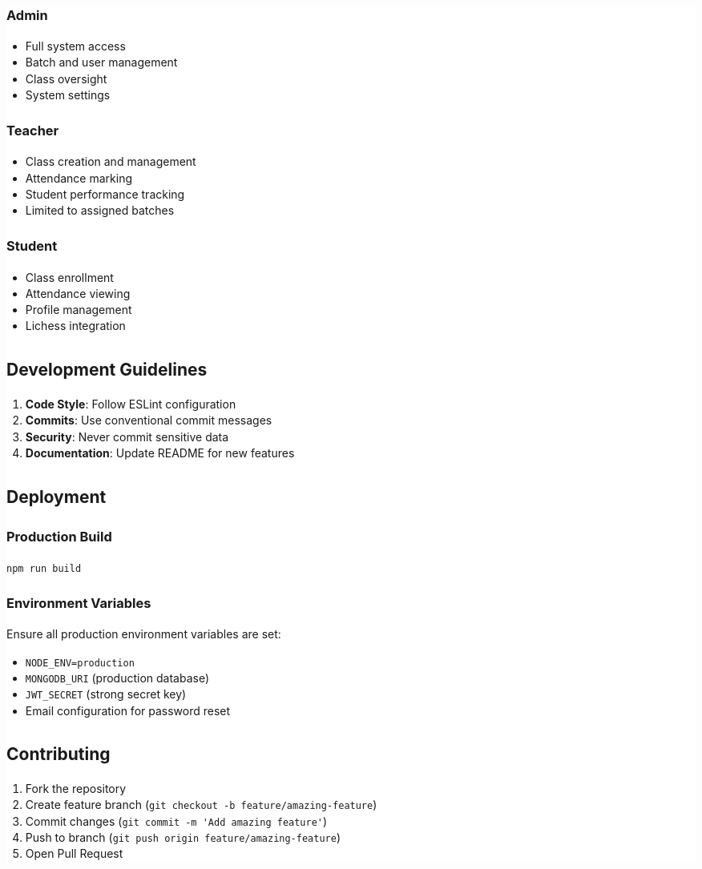 ### Admin

- Full system access
- Batch and user management
- Class oversight
- System settings

### Teacher

- Class creation and management
- Attendance marking
- Student performance tracking
- Limited to assigned batches

### Student

- Class enrollment
- Attendance viewing
- Profile management
- Lichess integration

## Development Guidelines

1. **Code Style**: Follow ESLint configuration
2. **Commits**: Use conventional commit messages
3. **Security**: Never commit sensitive data
4. **Documentation**: Update README for new features

## Deployment

### Production Build

```bash
npm run build
```

### Environment Variables

Ensure all production environment variables are set:

- `NODE_ENV=production`
- `MONGODB_URI` (production database)
- `JWT_SECRET` (strong secret key)
- Email configuration for password reset

## Contributing

1. Fork the repository
2. Create feature branch (`git checkout -b feature/amazing-feature`)
3. Commit changes (`git commit -m 'Add amazing feature'`)
4. Push to branch (`git push origin feature/amazing-feature`)
5. Open Pull Request
